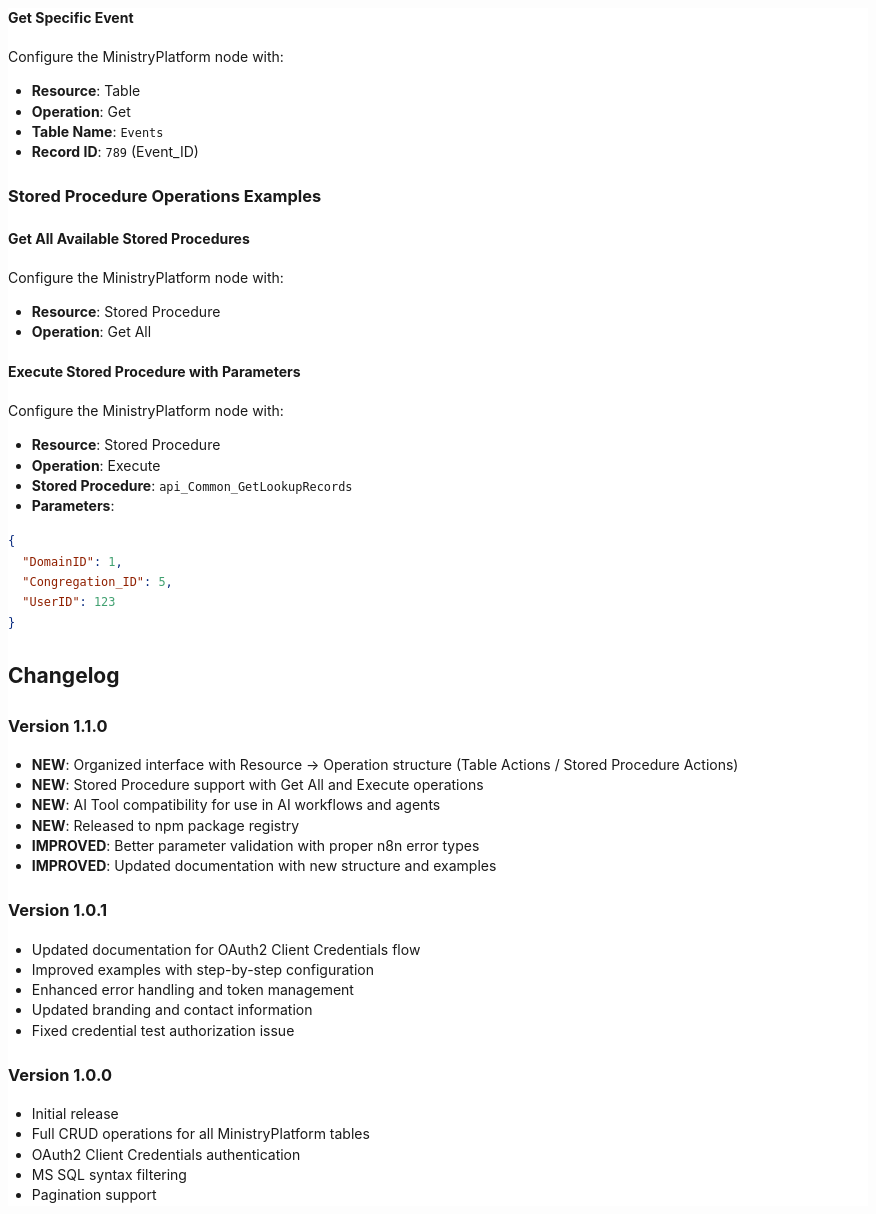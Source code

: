 #### Get Specific Event
Configure the MinistryPlatform node with:
- **Resource**: Table
- **Operation**: Get
- **Table Name**: `Events`
- **Record ID**: `789` (Event_ID)

### Stored Procedure Operations Examples

#### Get All Available Stored Procedures
Configure the MinistryPlatform node with:
- **Resource**: Stored Procedure
- **Operation**: Get All

#### Execute Stored Procedure with Parameters
Configure the MinistryPlatform node with:
- **Resource**: Stored Procedure
- **Operation**: Execute
- **Stored Procedure**: `api_Common_GetLookupRecords`
- **Parameters**:
```json
{
  "DomainID": 1,
  "Congregation_ID": 5,
  "UserID": 123
}
```

## Changelog

### Version 1.1.0
- **NEW**: Organized interface with Resource → Operation structure (Table Actions / Stored Procedure Actions)
- **NEW**: Stored Procedure support with Get All and Execute operations  
- **NEW**: AI Tool compatibility for use in AI workflows and agents
- **NEW**: Released to npm package registry
- **IMPROVED**: Better parameter validation with proper n8n error types
- **IMPROVED**: Updated documentation with new structure and examples

### Version 1.0.1
- Updated documentation for OAuth2 Client Credentials flow
- Improved examples with step-by-step configuration
- Enhanced error handling and token management
- Updated branding and contact information
- Fixed credential test authorization issue

### Version 1.0.0
- Initial release
- Full CRUD operations for all MinistryPlatform tables
- OAuth2 Client Credentials authentication
- MS SQL syntax filtering
- Pagination support
